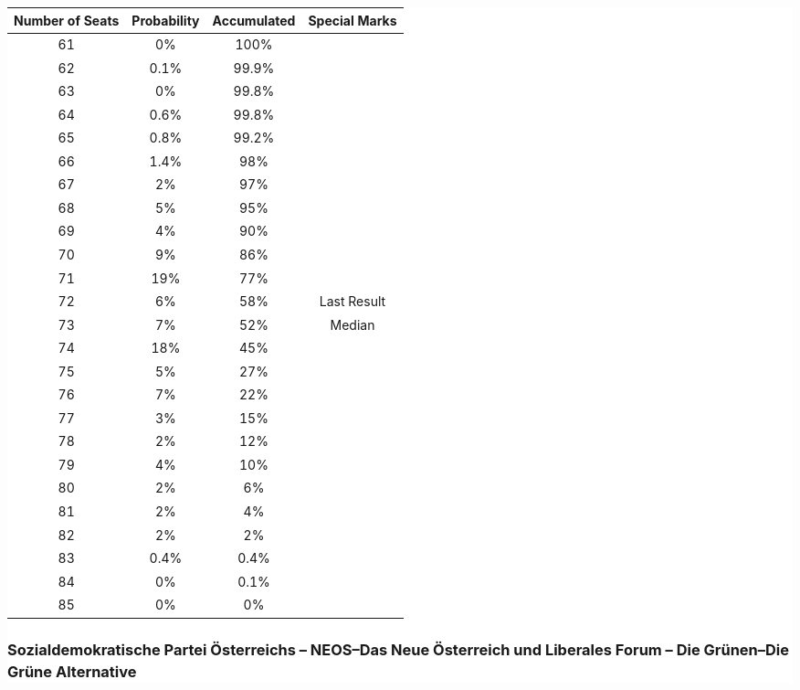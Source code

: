 | Number of Seats | Probability | Accumulated | Special Marks |
|:---------------:|:-----------:|:-----------:|:-------------:|
| 61 | 0% | 100% |  |
| 62 | 0.1% | 99.9% |  |
| 63 | 0% | 99.8% |  |
| 64 | 0.6% | 99.8% |  |
| 65 | 0.8% | 99.2% |  |
| 66 | 1.4% | 98% |  |
| 67 | 2% | 97% |  |
| 68 | 5% | 95% |  |
| 69 | 4% | 90% |  |
| 70 | 9% | 86% |  |
| 71 | 19% | 77% |  |
| 72 | 6% | 58% | Last Result |
| 73 | 7% | 52% | Median |
| 74 | 18% | 45% |  |
| 75 | 5% | 27% |  |
| 76 | 7% | 22% |  |
| 77 | 3% | 15% |  |
| 78 | 2% | 12% |  |
| 79 | 4% | 10% |  |
| 80 | 2% | 6% |  |
| 81 | 2% | 4% |  |
| 82 | 2% | 2% |  |
| 83 | 0.4% | 0.4% |  |
| 84 | 0% | 0.1% |  |
| 85 | 0% | 0% |  |

### Sozialdemokratische Partei Österreichs – NEOS–Das Neue Österreich und Liberales Forum – Die Grünen–Die Grüne Alternative
